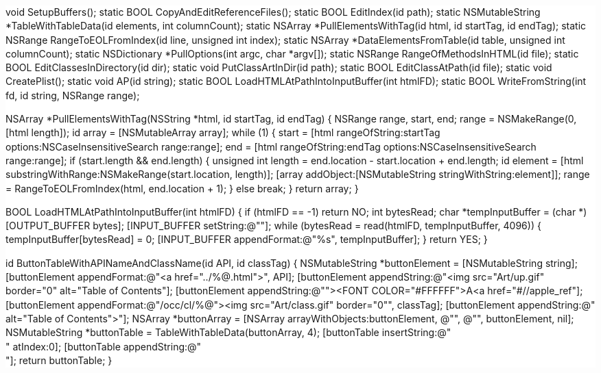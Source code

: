 void SetupBuffers();
static BOOL CopyAndEditReferenceFiles();
static BOOL EditIndex(id path);
static NSMutableString *TableWithTableData(id elements, int columnCount);
static NSArray *PullElementsWithTag(id html, id startTag, id endTag);
static NSRange RangeToEOLFromIndex(id line, unsigned int index);
static NSArray *DataElementsFromTable(id table, unsigned int columnCount);
static NSDictionary *PullOptions(int argc, char *argv[]);
static NSRange RangeOfMethodsInHTML(id file);
static BOOL EditClassesInDirectory(id dir);
static void PutClassArtInDir(id path);
static BOOL EditClassAtPath(id file);
static void CreatePlist();
static void AP(id string);
static BOOL LoadHTMLAtPathIntoInputBuffer(int htmlFD);
static BOOL WriteFromString(int fd, id string, NSRange range);

NSArray *PullElementsWithTag(NSString *html, id startTag, id endTag) {
    NSRange range, start, end;
    range = NSMakeRange(0, [html length]);
    id array = [NSMutableArray array];
    while (1) {
        start = [html rangeOfString:startTag options:NSCaseInsensitiveSearch range:range];
        end = [html rangeOfString:endTag options:NSCaseInsensitiveSearch range:range];
        if (start.length && end.length) {
            unsigned int length = end.location - start.location + end.length;
            id element = [html substringWithRange:NSMakeRange(start.location, length)];
            [array addObject:[NSMutableString stringWithString:element]];
            range = RangeToEOLFromIndex(html, end.location + 1);
        }
        else break;
    }
    return array;
}

BOOL LoadHTMLAtPathIntoInputBuffer(int htmlFD) {
    if (htmlFD == -1) return NO;
    int bytesRead;
    char *tempInputBuffer = (char *)[OUTPUT_BUFFER bytes];
    [INPUT_BUFFER setString:@""];
    while (bytesRead = read(htmlFD, tempInputBuffer, 4096)) {
        tempInputBuffer[bytesRead] = 0;
        [INPUT_BUFFER appendFormat:@"%s", tempInputBuffer];
    }
    return YES;
}

id ButtonTableWithAPINameAndClassName(id API, id classTag) {
    NSMutableString *buttonElement = [NSMutableString string];
    [buttonElement appendFormat:@"<td><a href=\"../%@.html\">", API];
    [buttonElement appendString:@"<img src=\"Art/up.gif\" border=\"0\" alt=\"Table of Contents"];
    [buttonElement appendString:@"\"></a><FONT COLOR=\"#FFFFFF\">A</FONT><a href=\"#//apple_ref"];
    [buttonElement appendFormat:@"/occ/cl/%@\"><img src=\"Art/class.gif\" border=\"0\"", classTag];
    [buttonElement appendString:@" alt=\"Table of  Contents\"></a></td>"];
    NSArray *buttonArray = [NSArray arrayWithObjects:buttonElement, @"", @"", buttonElement, nil];
    NSMutableString *buttonTable = TableWithTableData(buttonArray, 4);
    [buttonTable insertString:@"<br>" atIndex:0];
    [buttonTable appendString:@"<br>"];
    return buttonTable;
}
